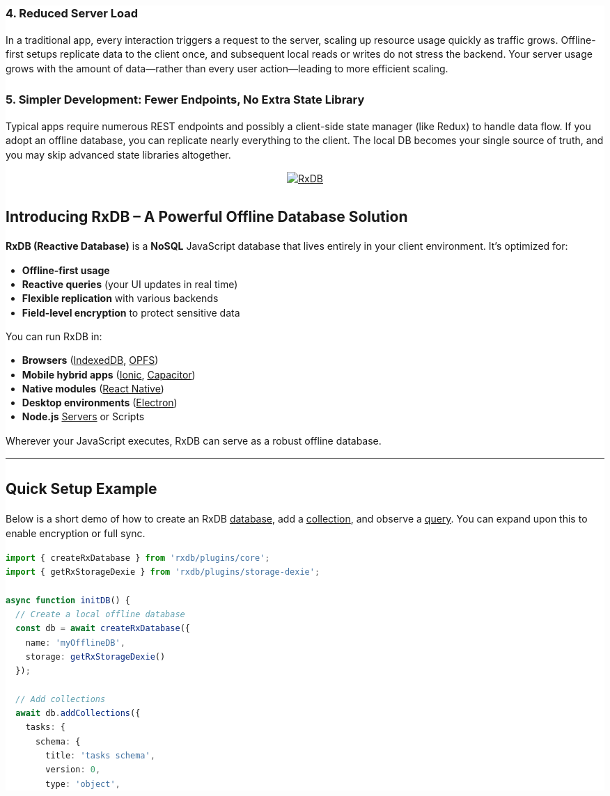 ### 4. Reduced Server Load
In a traditional app, every interaction triggers a request to the server, scaling up resource usage quickly as traffic grows. Offline-first setups replicate data to the client once, and subsequent local reads or writes do not stress the backend. Your server usage grows with the amount of data—rather than every user action—leading to more efficient scaling.

### 5. Simpler Development: Fewer Endpoints, No Extra State Library
Typical apps require numerous REST endpoints and possibly a client-side state manager (like Redux) to handle data flow. If you adopt an offline database, you can replicate nearly everything to the client. The local DB becomes your single source of truth, and you may skip advanced state libraries altogether.


<center>
    <a href="https://rxdb.info/">
        <img src="/files/logo/rxdb_javascript_database.svg" alt="RxDB" width="220" />
    </a>
</center>

## Introducing RxDB – A Powerful Offline Database Solution

**RxDB (Reactive Database)** is a **NoSQL** JavaScript database that lives entirely in your client environment. It’s optimized for:

- **Offline-first usage**  
- **Reactive queries** (your UI updates in real time)  
- **Flexible replication** with various backends  
- **Field-level encryption** to protect sensitive data  

You can run RxDB in:
- **Browsers** ([IndexedDB](../rx-storage-indexeddb.md), [OPFS](../rx-storage-opfs.md))  
- **Mobile hybrid apps** ([Ionic](./ionic-database.md), [Capacitor](../capacitor-database.md))  
- **Native modules** ([React Native](../react-native-database.md))  
- **Desktop environments** ([Electron](../electron-database.md))  
- **Node.js** [Servers](../rx-server.md) or Scripts 

Wherever your JavaScript executes, RxDB can serve as a robust offline database.

---

## Quick Setup Example

Below is a short demo of how to create an RxDB [database](../rx-database.md), add a [collection](../rx-collection.md), and observe a [query](../rx-query.md). You can expand upon this to enable encryption or full sync.

```ts
import { createRxDatabase } from 'rxdb/plugins/core';
import { getRxStorageDexie } from 'rxdb/plugins/storage-dexie';

async function initDB() {
  // Create a local offline database
  const db = await createRxDatabase({
    name: 'myOfflineDB',
    storage: getRxStorageDexie()
  });

  // Add collections
  await db.addCollections({
    tasks: {
      schema: {
        title: 'tasks schema',
        version: 0,
        type: 'object',
```